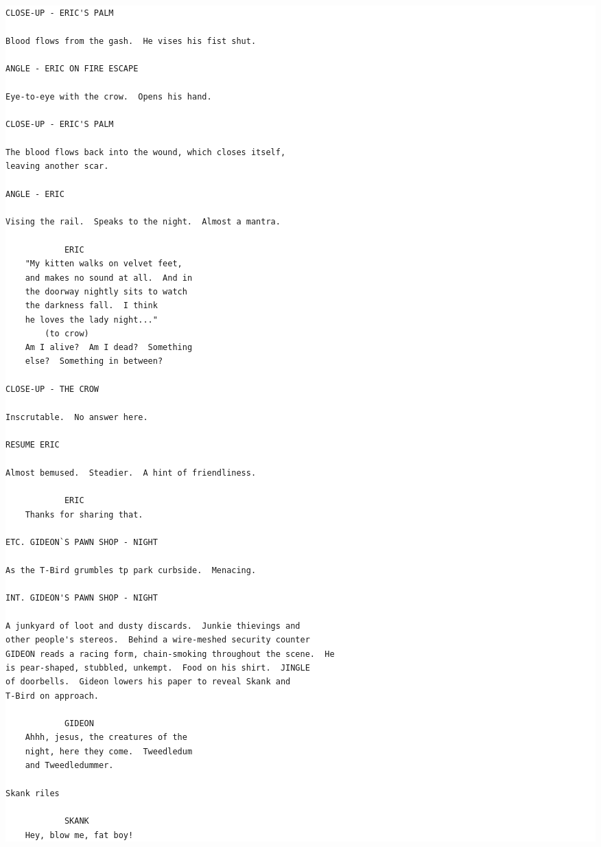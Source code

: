 	CLOSE-UP - ERIC'S PALM

	Blood flows from the gash.  He vises his fist shut.

	ANGLE - ERIC ON FIRE ESCAPE

	Eye-to-eye with the crow.  Opens his hand.

	CLOSE-UP - ERIC'S PALM

	The blood flows back into the wound, which closes itself, 
	leaving another scar.

	ANGLE - ERIC

	Vising the rail.  Speaks to the night.  Almost a mantra.

				ERIC
		"My kitten walks on velvet feet,
		and makes no sound at all.  And in
		the doorway nightly sits to watch
		the darkness fall.  I think
		he loves the lady night..."
			(to crow)
		Am I alive?  Am I dead?  Something
		else?  Something in between?

	CLOSE-UP - THE CROW

	Inscrutable.  No answer here.

	RESUME ERIC

	Almost bemused.  Steadier.  A hint of friendliness.

				ERIC
		Thanks for sharing that.

	ETC. GIDEON`S PAWN SHOP - NIGHT

	As the T-Bird grumbles tp park curbside.  Menacing.

	INT. GIDEON'S PAWN SHOP - NIGHT

	A junkyard of loot and dusty discards.  Junkie thievings and
	other people's stereos.  Behind a wire-meshed security counter
	GIDEON reads a racing form, chain-smoking throughout the scene.  He
	is pear-shaped, stubbled, unkempt.  Food on his shirt.  JINGLE
	of doorbells.  Gideon lowers his paper to reveal Skank and
	T-Bird on approach.

				GIDEON
		Ahhh, jesus, the creatures of the 
		night, here they come.  Tweedledum
		and Tweedledummer.

	Skank riles

				SKANK
		Hey, blow me, fat boy!
